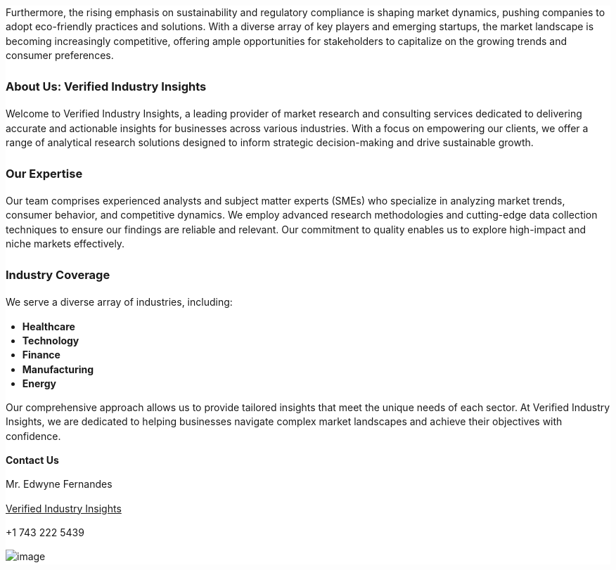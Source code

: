 Furthermore, the rising emphasis on sustainability and regulatory compliance is shaping market dynamics, pushing companies to adopt eco-friendly practices and solutions. With a diverse array of key players and emerging startups, the market landscape is becoming increasingly competitive, offering ample opportunities for stakeholders to capitalize on the growing trends and consumer preferences.</p><h3>About Us: Verified Industry Insights</h3><p>Welcome to Verified Industry Insights, a leading provider of market research and consulting services dedicated to delivering accurate and actionable insights for businesses across various industries. With a focus on empowering our clients, we offer a range of analytical research solutions designed to inform strategic decision-making and drive sustainable growth.</p><h3>Our Expertise</h3><p>Our team comprises experienced analysts and subject matter experts (SMEs) who specialize in analyzing market trends, consumer behavior, and competitive dynamics. We employ advanced research methodologies and cutting-edge data collection techniques to ensure our findings are reliable and relevant. Our commitment to quality enables us to explore high-impact and niche markets effectively.</p><h3>Industry Coverage</h3><p>We serve a diverse array of industries, including:</p><ul><li><strong>Healthcare</strong></li><li><strong>Technology</strong></li><li><strong>Finance</strong></li><li><strong>Manufacturing</strong></li><li><strong>Energy</strong></li></ul><p>Our comprehensive approach allows us to provide tailored insights that meet the unique needs of each sector. At Verified Industry Insights, we are dedicated to helping businesses navigate complex market landscapes and achieve their objectives with confidence.</p><p><strong>Contact Us</strong></p><p>Mr. Edwyne Fernandes</p><p><a href="https://www.verifiedindustryinsights.com/">Verified Industry Insights</a></p><p>+1 743 222 5439</p>
![image](https://github.com/user-attachments/assets/68894899-3136-425c-b873-b6a2d0f8a465)
